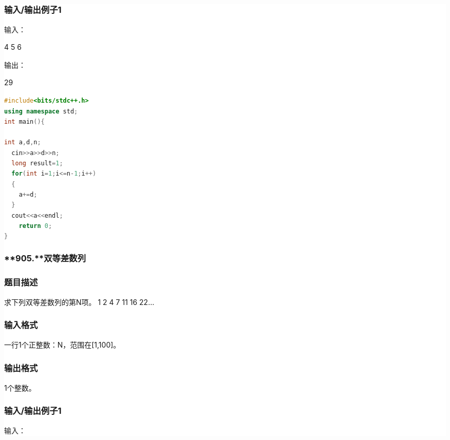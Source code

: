 

### 输入/输出例子1

输入：

4 5 6



输出：

29

```cpp
#include<bits/stdc++.h>
using namespace std;
int main(){
    
int a,d,n;
  cin>>a>>d>>n;
  long result=1;
  for(int i=1;i<=n-1;i++)
  {
    a+=d;
  }
  cout<<a<<endl;    
    return 0;
}
```

### **905.**双等差数列 

### 题目描述



求下列双等差数列的第N项。
1 2 4 7 11 16 22…



### 输入格式



 一行1个正整数：N，范围在[1,100]。



### 输出格式



 1个整数。



### 输入/输出例子1

输入：
